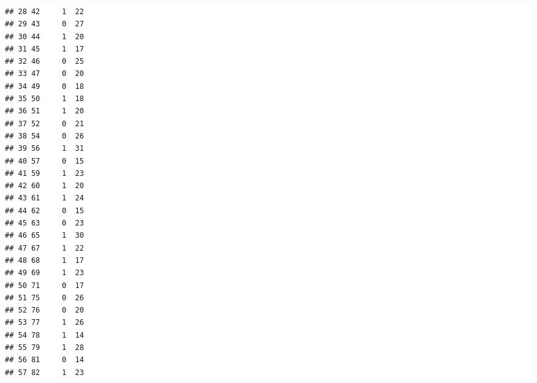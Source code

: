     ## 28 42     1  22
    ## 29 43     0  27
    ## 30 44     1  20
    ## 31 45     1  17
    ## 32 46     0  25
    ## 33 47     0  20
    ## 34 49     0  18
    ## 35 50     1  18
    ## 36 51     1  20
    ## 37 52     0  21
    ## 38 54     0  26
    ## 39 56     1  31
    ## 40 57     0  15
    ## 41 59     1  23
    ## 42 60     1  20
    ## 43 61     1  24
    ## 44 62     0  15
    ## 45 63     0  23
    ## 46 65     1  30
    ## 47 67     1  22
    ## 48 68     1  17
    ## 49 69     1  23
    ## 50 71     0  17
    ## 51 75     0  26
    ## 52 76     0  20
    ## 53 77     1  26
    ## 54 78     1  14
    ## 55 79     1  28
    ## 56 81     0  14
    ## 57 82     1  23
